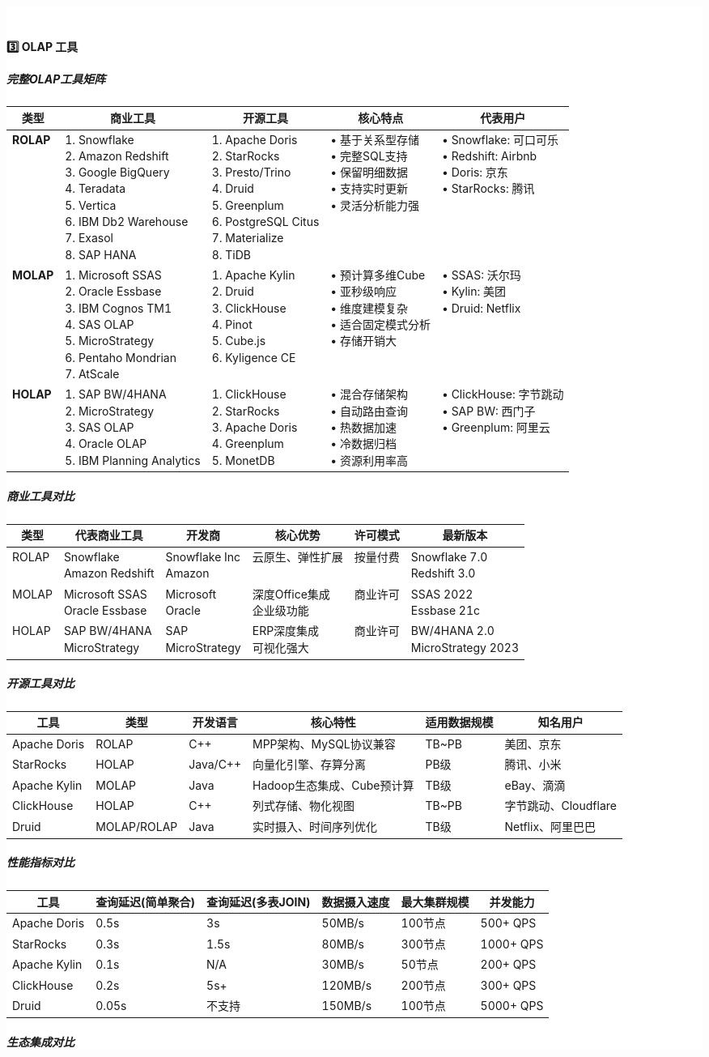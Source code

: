 <br>

#### 3️⃣ OLAP 工具

##### 完整OLAP工具矩阵

| 类型  | 商业工具 | 开源工具 | 核心特点 | 代表用户 | 
|-------|----------|----------|----------|----------|
| **ROLAP** | 1. Snowflake<br>2. Amazon Redshift<br>3. Google BigQuery<br>4. Teradata<br>5. Vertica<br>6. IBM Db2 Warehouse<br>7. Exasol<br>8. SAP HANA | 1. Apache Doris<br>2. StarRocks<br>3. Presto/Trino<br>4. Druid<br>5. Greenplum<br>6. PostgreSQL Citus<br>7. Materialize<br>8. TiDB | • 基于关系型存储<br>• 完整SQL支持<br>• 保留明细数据<br>• 支持实时更新<br>• 灵活分析能力强 | • Snowflake: 可口可乐<br>• Redshift: Airbnb<br>• Doris: 京东<br>• StarRocks: 腾讯 | 
| **MOLAP** | 1. Microsoft SSAS<br>2. Oracle Essbase<br>3. IBM Cognos TM1<br>4. SAS OLAP<br>5. MicroStrategy<br>6. Pentaho Mondrian<br>7. AtScale | 1. Apache Kylin<br>2. Druid<br>3. ClickHouse<br>4. Pinot<br>5. Cube.js<br>6. Kyligence CE | • 预计算多维Cube<br>• 亚秒级响应<br>• 维度建模复杂<br>• 适合固定模式分析<br>• 存储开销大 | • SSAS: 沃尔玛<br>• Kylin: 美团<br>• Druid: Netflix | 
| **HOLAP** | 1. SAP BW/4HANA<br>2. MicroStrategy<br>3. SAS OLAP<br>4. Oracle OLAP<br>5. IBM Planning Analytics | 1. ClickHouse<br>2. StarRocks<br>3. Apache Doris<br>4. Greenplum<br>5. MonetDB | • 混合存储架构<br>• 自动路由查询<br>• 热数据加速<br>• 冷数据归档<br>• 资源利用率高 | • ClickHouse: 字节跳动<br>• SAP BW: 西门子<br>• Greenplum: 阿里云 | 


##### 商业工具对比


| **类型** | **代表商业工具** | **开发商** | **核心优势** | **许可模式** | **最新版本** |
|----------|------------------|------------|--------------|--------------|--------------|
| ROLAP | Snowflake<br>Amazon Redshift | Snowflake Inc<br>Amazon | 云原生、弹性扩展 | 按量付费 | Snowflake 7.0<br>Redshift 3.0 |
| MOLAP | Microsoft SSAS<br>Oracle Essbase | Microsoft<br>Oracle | 深度Office集成<br>企业级功能 | 商业许可 | SSAS 2022<br>Essbase 21c |
| HOLAP | SAP BW/4HANA<br>MicroStrategy | SAP<br>MicroStrategy | ERP深度集成<br>可视化强大 | 商业许可 | BW/4HANA 2.0<br>MicroStrategy 2023 |

##### 开源工具对比

| **工具** | **类型** | **开发语言** | **核心特性** | **适用数据规模** | **知名用户** |
|----------|----------|--------------|--------------|------------------|--------------|
| Apache Doris | ROLAP | C++ | MPP架构、MySQL协议兼容 | TB~PB | 美团、京东 |
| StarRocks | HOLAP | Java/C++ | 向量化引擎、存算分离 | PB级 | 腾讯、小米 |
| Apache Kylin | MOLAP | Java | Hadoop生态集成、Cube预计算 | TB级 | eBay、滴滴 |
| ClickHouse | HOLAP | C++ | 列式存储、物化视图 | TB~PB | 字节跳动、Cloudflare |
| Druid | MOLAP/ROLAP | Java | 实时摄入、时间序列优化 | TB级 | Netflix、阿里巴巴 |

##### 性能指标对比

| **工具** | 查询延迟(简单聚合) | 查询延迟(多表JOIN) | 数据摄入速度 | 最大集群规模 | 并发能力 |
|----------|-------------------|--------------------|--------------|--------------|----------|
| Apache Doris | 0.5s | 3s | 50MB/s | 100节点 | 500+ QPS |
| StarRocks | 0.3s | 1.5s | 80MB/s | 300节点 | 1000+ QPS |
| Apache Kylin | 0.1s | N/A | 30MB/s | 50节点 | 200+ QPS |
| ClickHouse | 0.2s | 5s+ | 120MB/s | 200节点 | 300+ QPS |
| Druid | 0.05s | 不支持 | 150MB/s | 100节点 | 5000+ QPS |

##### 生态集成对比
